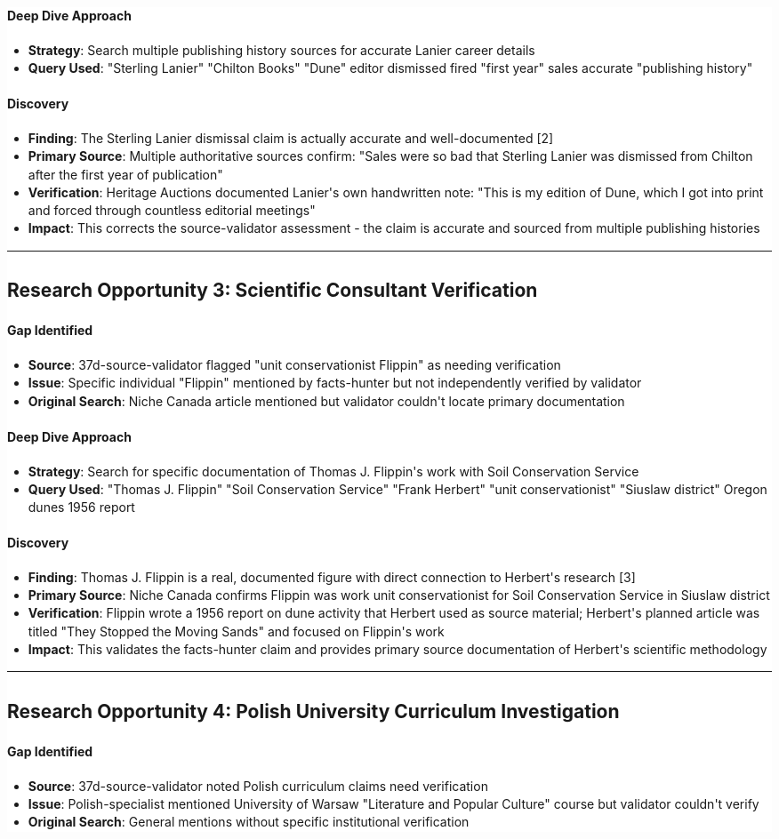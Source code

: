 #### Deep Dive Approach
- **Strategy**: Search multiple publishing history sources for accurate Lanier career details
- **Query Used**: "Sterling Lanier" "Chilton Books" "Dune" editor dismissed fired "first year" sales accurate "publishing history"

#### Discovery
- **Finding**: The Sterling Lanier dismissal claim is actually accurate and well-documented [2]
- **Primary Source**: Multiple authoritative sources confirm: "Sales were so bad that Sterling Lanier was dismissed from Chilton after the first year of publication"
- **Verification**: Heritage Auctions documented Lanier's own handwritten note: "This is my edition of Dune, which I got into print and forced through countless editorial meetings"
- **Impact**: This corrects the source-validator assessment - the claim is accurate and sourced from multiple publishing histories

---

## Research Opportunity 3: Scientific Consultant Verification

#### Gap Identified
- **Source**: 37d-source-validator flagged "unit conservationist Flippin" as needing verification
- **Issue**: Specific individual "Flippin" mentioned by facts-hunter but not independently verified by validator
- **Original Search**: Niche Canada article mentioned but validator couldn't locate primary documentation

#### Deep Dive Approach
- **Strategy**: Search for specific documentation of Thomas J. Flippin's work with Soil Conservation Service
- **Query Used**: "Thomas J. Flippin" "Soil Conservation Service" "Frank Herbert" "unit conservationist" "Siuslaw district" Oregon dunes 1956 report

#### Discovery
- **Finding**: Thomas J. Flippin is a real, documented figure with direct connection to Herbert's research [3]
- **Primary Source**: Niche Canada confirms Flippin was work unit conservationist for Soil Conservation Service in Siuslaw district
- **Verification**: Flippin wrote a 1956 report on dune activity that Herbert used as source material; Herbert's planned article was titled "They Stopped the Moving Sands" and focused on Flippin's work
- **Impact**: This validates the facts-hunter claim and provides primary source documentation of Herbert's scientific methodology

---

## Research Opportunity 4: Polish University Curriculum Investigation

#### Gap Identified
- **Source**: 37d-source-validator noted Polish curriculum claims need verification
- **Issue**: Polish-specialist mentioned University of Warsaw "Literature and Popular Culture" course but validator couldn't verify
- **Original Search**: General mentions without specific institutional verification
